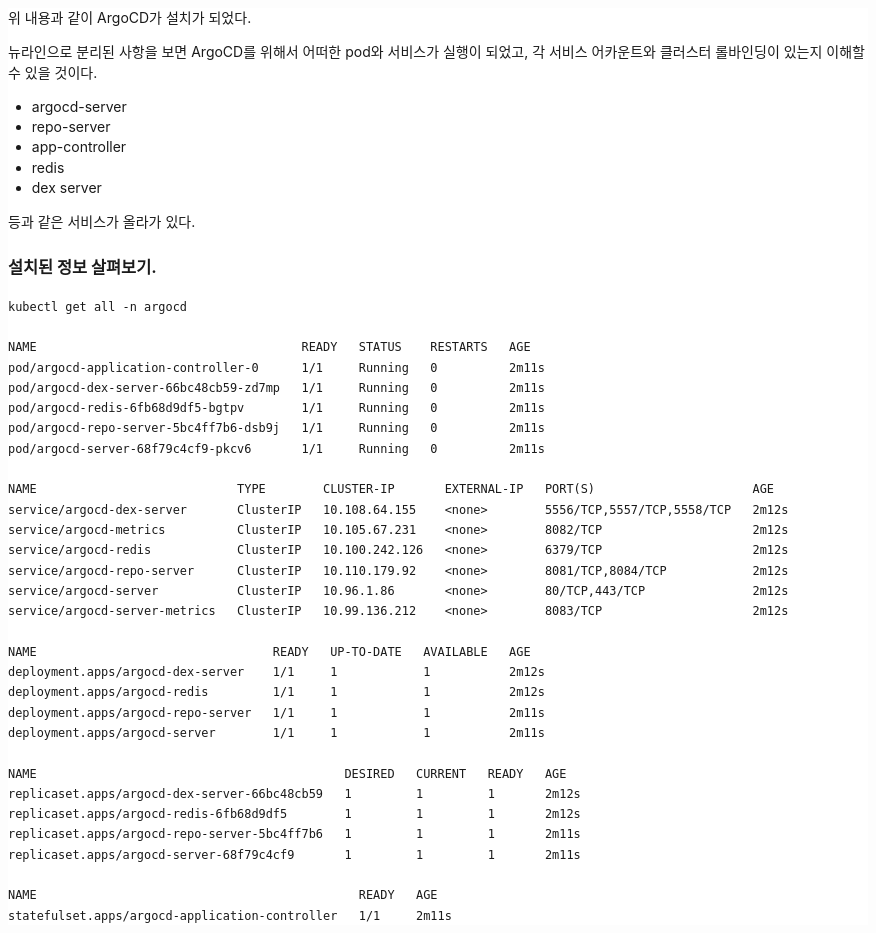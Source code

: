 위 내용과 같이 ArgoCD가 설치가 되었다. 

뉴라인으로 분리된 사항을 보면 ArgoCD를 위해서 어떠한 pod와 서비스가 실행이 되었고, 각 서비스 어카운트와 클러스터 롤바인딩이 있는지 이해할 수 있을 것이다. 

- argocd-server
- repo-server
- app-controller
- redis
- dex server 

등과 같은 서비스가 올라가 있다. 

### 설치된 정보 살펴보기. 

```shell
kubectl get all -n argocd

NAME                                     READY   STATUS    RESTARTS   AGE
pod/argocd-application-controller-0      1/1     Running   0          2m11s
pod/argocd-dex-server-66bc48cb59-zd7mp   1/1     Running   0          2m11s
pod/argocd-redis-6fb68d9df5-bgtpv        1/1     Running   0          2m11s
pod/argocd-repo-server-5bc4ff7b6-dsb9j   1/1     Running   0          2m11s
pod/argocd-server-68f79c4cf9-pkcv6       1/1     Running   0          2m11s

NAME                            TYPE        CLUSTER-IP       EXTERNAL-IP   PORT(S)                      AGE
service/argocd-dex-server       ClusterIP   10.108.64.155    <none>        5556/TCP,5557/TCP,5558/TCP   2m12s
service/argocd-metrics          ClusterIP   10.105.67.231    <none>        8082/TCP                     2m12s
service/argocd-redis            ClusterIP   10.100.242.126   <none>        6379/TCP                     2m12s
service/argocd-repo-server      ClusterIP   10.110.179.92    <none>        8081/TCP,8084/TCP            2m12s
service/argocd-server           ClusterIP   10.96.1.86       <none>        80/TCP,443/TCP               2m12s
service/argocd-server-metrics   ClusterIP   10.99.136.212    <none>        8083/TCP                     2m12s

NAME                                 READY   UP-TO-DATE   AVAILABLE   AGE
deployment.apps/argocd-dex-server    1/1     1            1           2m12s
deployment.apps/argocd-redis         1/1     1            1           2m12s
deployment.apps/argocd-repo-server   1/1     1            1           2m11s
deployment.apps/argocd-server        1/1     1            1           2m11s

NAME                                           DESIRED   CURRENT   READY   AGE
replicaset.apps/argocd-dex-server-66bc48cb59   1         1         1       2m12s
replicaset.apps/argocd-redis-6fb68d9df5        1         1         1       2m12s
replicaset.apps/argocd-repo-server-5bc4ff7b6   1         1         1       2m11s
replicaset.apps/argocd-server-68f79c4cf9       1         1         1       2m11s

NAME                                             READY   AGE
statefulset.apps/argocd-application-controller   1/1     2m11s
```
